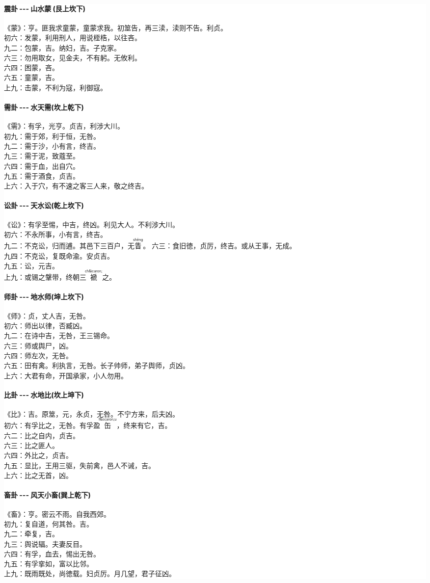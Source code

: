 #### 震卦 --- 山水蒙 (艮上坎下)  
《蒙》：亨。匪我求童蒙，童蒙求我。初筮告，再三渎，渎则不告。利贞。  
初六：发蒙，利用刑人，用说桎梏，以往吝。  
九二：包蒙，吉。纳妇，吉。子克家。  
六三：勿用取女，见金夫，不有躬。无攸利。  
六四：困蒙，吝。  
六五：童蒙，吉。  
上九：击蒙，不利为寇，利御寇。  

#### 需卦 --- 水天需(坎上乾下)  
《需》：有孚，光亨。贞吉，利涉大川。  
初九：需于郊，利于恒，无咎。  
九二：需于沙，小有言，终吉。  
九三：需于泥，致蔻至。  
六四：需于血，出自穴。  
九五：需于酒食，贞吉。  
上六：入于穴，有不速之客三人来，敬之终吉。  

#### 讼卦 --- 天水讼(乾上坎下)  
《讼》：有孚至惕，中吉，终凶。利见大人。不利涉大川。  
初六：不永所事，小有言，终吉。  
九二：不克讼，归而逋。其邑下三百户，无<ruby>眚</rp><rt>sh&emacr;ng</rp><rt></ruby>。
六三：食旧徳，贞厉，终吉。或从王事，无成。  
九四：不克讼，复既命渝。安贞吉。  
九五：讼，元吉。  
上九：或锡之鞶带，终朝三<ruby>褫</rp><rt>ch&icaron; </rp><rt></ruby>之。  

#### 师卦 --- 地水师(坤上坎下)  
《师》：贞，丈人吉，无咎。  
初六：师出以律，否臧凶。  
九二：在诗中吉，无咎，王三锡命。  
六三：师或舆尸，凶。  
六四：师左次，无咎。  
六五：田有禽。利执言，无咎。长子帅师，弟子舆师，贞凶。  
上六：大君有命，开国承家，小人勿用。  

#### 比卦 --- 水地比(坎上坤下)  
《比》：吉。原筮，元，永贞，无咎。不宁方来，后夫凶。  
初六：有孚比之，无咎。有孚盈<ruby>缶</rp><rt>f&ocaron;u </rp><rt></ruby>，终来有它，吉。  
六二：比之自内，贞吉。  
六三：比之匪人。  
六四：外比之，贞吉。  
九五：显比，王用三驱，失前禽，邑人不诫，吉。  
上六：比之无首，凶。  

####  畜卦 --- 风天小畜(巽上乾下)   
《畜》：亨。密云不雨。自我西郊。  
初九：复自道，何其咎。吉。  
九二：牵复，吉。  
九三：舆说辐。夫妻反目。  
六四：有孚，血去，惕出无咎。  
九五：有孚挛如，富以比邻。  
上九：既雨既处，尚徳载。妇贞厉。月几望，君子征凶。  
